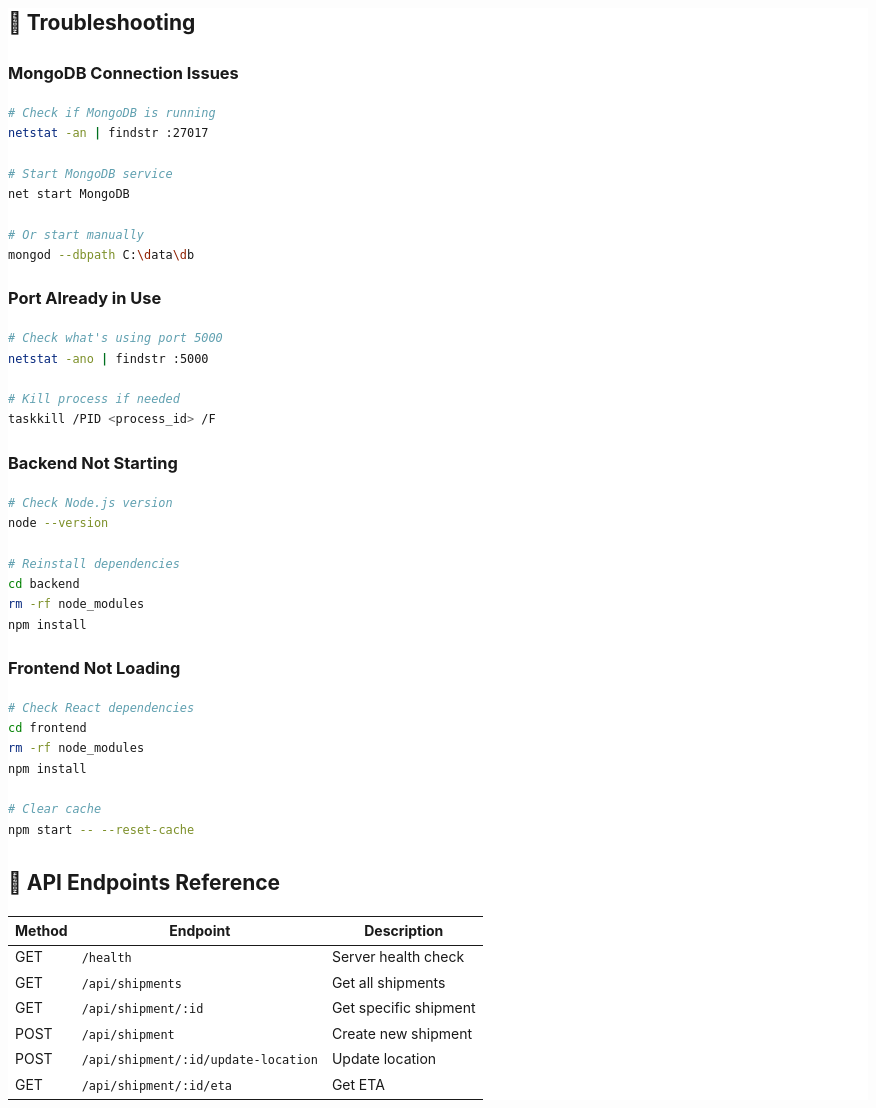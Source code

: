 ## 🔧 Troubleshooting

### MongoDB Connection Issues
```bash
# Check if MongoDB is running
netstat -an | findstr :27017

# Start MongoDB service
net start MongoDB

# Or start manually
mongod --dbpath C:\data\db
```

### Port Already in Use
```bash
# Check what's using port 5000
netstat -ano | findstr :5000

# Kill process if needed
taskkill /PID <process_id> /F
```

### Backend Not Starting
```bash
# Check Node.js version
node --version

# Reinstall dependencies
cd backend
rm -rf node_modules
npm install
```

### Frontend Not Loading
```bash
# Check React dependencies
cd frontend  
rm -rf node_modules
npm install

# Clear cache
npm start -- --reset-cache
```

## 📝 API Endpoints Reference

| Method | Endpoint | Description |
|--------|----------|-------------|
| GET | `/health` | Server health check |
| GET | `/api/shipments` | Get all shipments |
| GET | `/api/shipment/:id` | Get specific shipment |
| POST | `/api/shipment` | Create new shipment |
| POST | `/api/shipment/:id/update-location` | Update location |
| GET | `/api/shipment/:id/eta` | Get ETA |
